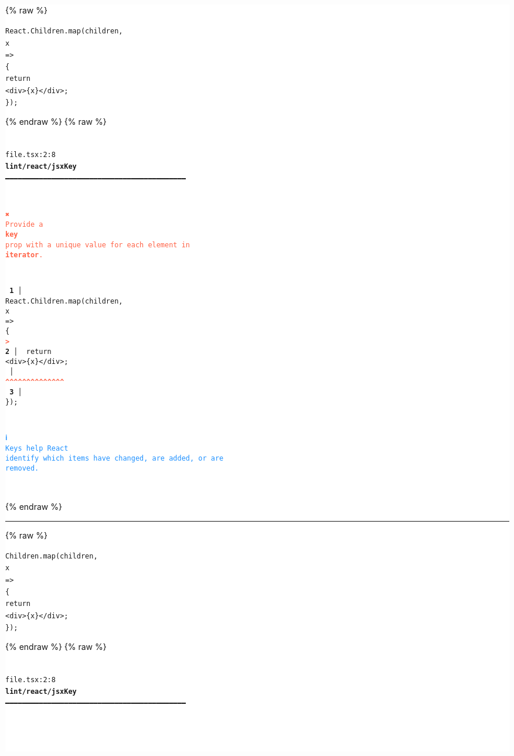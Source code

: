 {% raw %}<pre class="language-text"><code class="language-text"><span class="token variable">React</span><span class="token punctuation">.</span><span class="token variable">Children</span><span class="token punctuation">.</span><span class="token variable">map</span><span class="token punctuation">(</span><span class="token variable">children</span><span class="token punctuation">,</span> <span class="token variable">x</span> <span class="token operator">=></span> <span class="token punctuation">{</span>
	<span class="token keyword">return</span> \<<span class="token attr-name">div</span>><span class="token punctuation">{</span><span class="token variable">x</span><span class="token punctuation">}</span>\<<span class="token operator">/</span><span class="token attr-name">div</span>><span class="token punctuation">;</span>
<span class="token punctuation">}</span><span class="token punctuation">)</span><span class="token punctuation">;</span></code></pre>{% endraw %}
{% raw %}<pre class="language-text"><code class="language-text">
 <span style="text-decoration-style: dotted;">file.tsx:2:8</span> <strong>lint/react/jsxKey</strong> ━━━━━━━━━━━━━━━━━━━━━━━━━━━━━━━━━━━━━━━━━━━

  <strong><span style="color: Tomato;">✖ </span></strong><span style="color: Tomato;">Provide a </span><span style="color: Tomato;"><strong>key</strong></span><span style="color: Tomato;"> prop with a unique value for each element in </span><span style="color: Tomato;"><strong>iterator</strong></span><span style="color: Tomato;">.</span>

  <strong>  1</strong><strong> │ </strong><span class="token variable">React</span><span class="token punctuation">.</span><span class="token variable">Children</span><span class="token punctuation">.</span><span class="token variable">map</span><span class="token punctuation">(</span><span class="token variable">children</span><span class="token punctuation">,</span> <span class="token variable">x</span> <span class="token operator">=></span> <span class="token punctuation">{</span>
  <strong><span style="color: Tomato;">></span></strong><strong> 2</strong><strong> │ </strong>  <span class="token keyword">return</span> \<<span class="token attr-name">div</span>><span class="token punctuation">{</span><span class="token variable">x</span><span class="token punctuation">}</span>\<<span class="token operator">/</span><span class="token attr-name">div</span>><span class="token punctuation">;</span>
     <strong> │ </strong>         <span style="color: Tomato;"><strong>^</strong></span><span style="color: Tomato;"><strong>^</strong></span><span style="color: Tomato;"><strong>^</strong></span><span style="color: Tomato;"><strong>^</strong></span><span style="color: Tomato;"><strong>^</strong></span><span style="color: Tomato;"><strong>^</strong></span><span style="color: Tomato;"><strong>^</strong></span><span style="color: Tomato;"><strong>^</strong></span><span style="color: Tomato;"><strong>^</strong></span><span style="color: Tomato;"><strong>^</strong></span><span style="color: Tomato;"><strong>^</strong></span><span style="color: Tomato;"><strong>^</strong></span><span style="color: Tomato;"><strong>^</strong></span><span style="color: Tomato;"><strong>^</strong></span>
  <strong>  3</strong><strong> │ </strong><span class="token punctuation">}</span><span class="token punctuation">)</span><span class="token punctuation">;</span>

  <strong><span style="color: DodgerBlue;">ℹ </span></strong><span style="color: DodgerBlue;">Keys help React identify which items have changed, are added, or are</span>
    <span style="color: DodgerBlue;">removed.</span>

</code></pre>{% endraw %}

---------------

{% raw %}<pre class="language-text"><code class="language-text"><span class="token variable">Children</span><span class="token punctuation">.</span><span class="token variable">map</span><span class="token punctuation">(</span><span class="token variable">children</span><span class="token punctuation">,</span> <span class="token variable">x</span> <span class="token operator">=></span> <span class="token punctuation">{</span>
	<span class="token keyword">return</span> \<<span class="token attr-name">div</span>><span class="token punctuation">{</span><span class="token variable">x</span><span class="token punctuation">}</span>\<<span class="token operator">/</span><span class="token attr-name">div</span>><span class="token punctuation">;</span>
<span class="token punctuation">}</span><span class="token punctuation">)</span><span class="token punctuation">;</span></code></pre>{% endraw %}
{% raw %}<pre class="language-text"><code class="language-text">
 <span style="text-decoration-style: dotted;">file.tsx:2:8</span> <strong>lint/react/jsxKey</strong> ━━━━━━━━━━━━━━━━━━━━━━━━━━━━━━━━━━━━━━━━━━━
